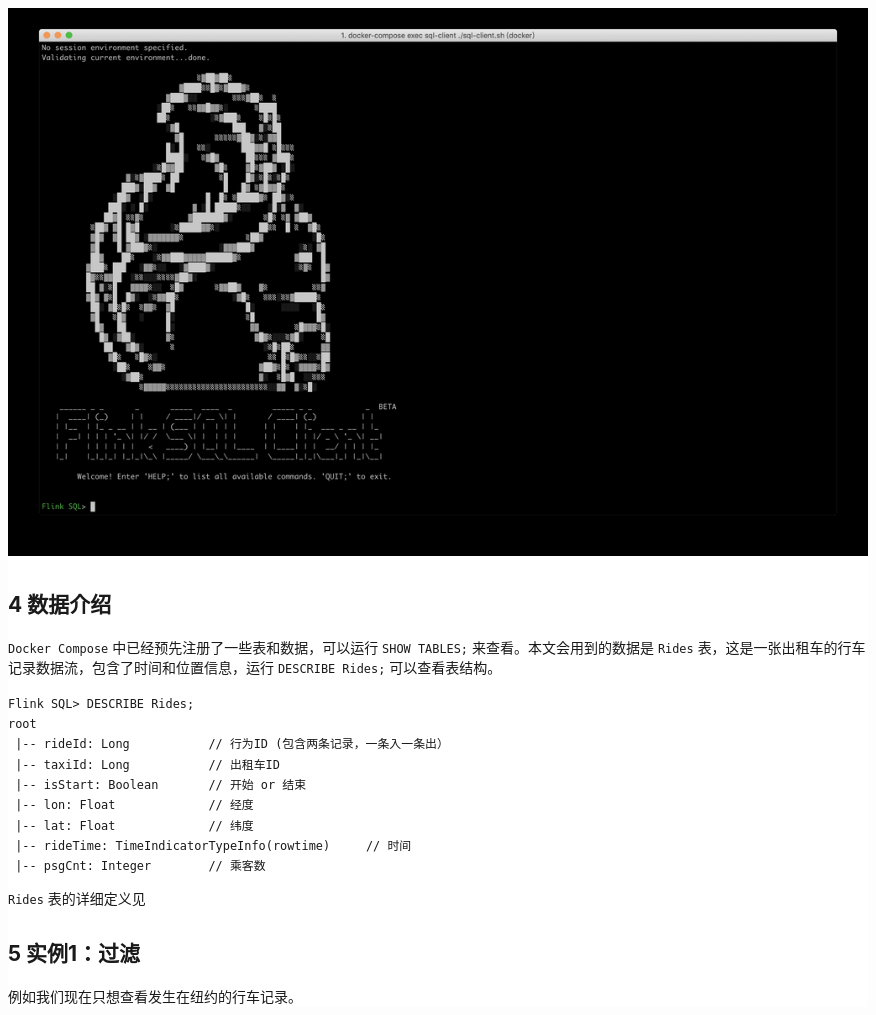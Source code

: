![](../../../assets/images/Flink/Flink基础入门/ApacheFlink零基础入门（9）：FlinkSQL编程实践_image_2.png)

## 4 数据介绍

`Docker Compose` 中已经预先注册了一些表和数据，可以运行 `SHOW TABLES;` 来查看。本文会用到的数据是 `Rides` 表，这是一张出租车的行车记录数据流，包含了时间和位置信息，运行 `DESCRIBE Rides;` 可以查看表结构。

```shell
Flink SQL> DESCRIBE Rides;
root
 |-- rideId: Long           // 行为ID (包含两条记录，一条入一条出）
 |-- taxiId: Long           // 出租车ID 
 |-- isStart: Boolean       // 开始 or 结束
 |-- lon: Float             // 经度
 |-- lat: Float             // 纬度
 |-- rideTime: TimeIndicatorTypeInfo(rowtime)     // 时间
 |-- psgCnt: Integer        // 乘客数
```

`Rides` 表的详细定义见

## 5 实例1：过滤

例如我们现在只想查看发生在纽约的行车记录。
